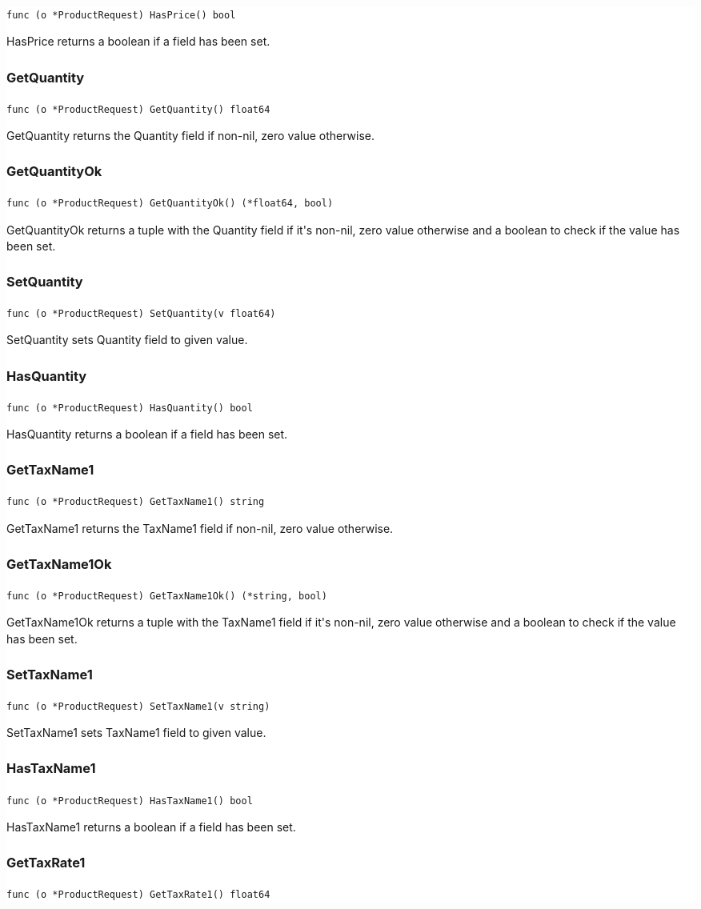 `func (o *ProductRequest) HasPrice() bool`

HasPrice returns a boolean if a field has been set.

### GetQuantity

`func (o *ProductRequest) GetQuantity() float64`

GetQuantity returns the Quantity field if non-nil, zero value otherwise.

### GetQuantityOk

`func (o *ProductRequest) GetQuantityOk() (*float64, bool)`

GetQuantityOk returns a tuple with the Quantity field if it's non-nil, zero value otherwise
and a boolean to check if the value has been set.

### SetQuantity

`func (o *ProductRequest) SetQuantity(v float64)`

SetQuantity sets Quantity field to given value.

### HasQuantity

`func (o *ProductRequest) HasQuantity() bool`

HasQuantity returns a boolean if a field has been set.

### GetTaxName1

`func (o *ProductRequest) GetTaxName1() string`

GetTaxName1 returns the TaxName1 field if non-nil, zero value otherwise.

### GetTaxName1Ok

`func (o *ProductRequest) GetTaxName1Ok() (*string, bool)`

GetTaxName1Ok returns a tuple with the TaxName1 field if it's non-nil, zero value otherwise
and a boolean to check if the value has been set.

### SetTaxName1

`func (o *ProductRequest) SetTaxName1(v string)`

SetTaxName1 sets TaxName1 field to given value.

### HasTaxName1

`func (o *ProductRequest) HasTaxName1() bool`

HasTaxName1 returns a boolean if a field has been set.

### GetTaxRate1

`func (o *ProductRequest) GetTaxRate1() float64`
